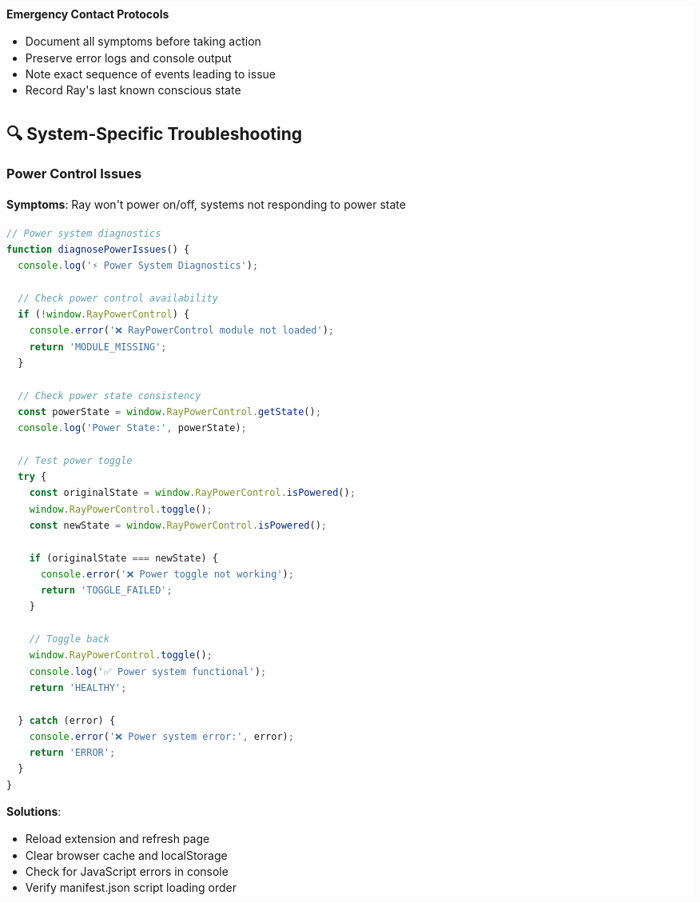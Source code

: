 **Emergency Contact Protocols**
- Document all symptoms before taking action
- Preserve error logs and console output
- Note exact sequence of events leading to issue
- Record Ray's last known conscious state

## 🔍 System-Specific Troubleshooting

### Power Control Issues

**Symptoms**: Ray won't power on/off, systems not responding to power state
```javascript
// Power system diagnostics
function diagnosePowerIssues() {
  console.log('⚡ Power System Diagnostics');
  
  // Check power control availability
  if (!window.RayPowerControl) {
    console.error('❌ RayPowerControl module not loaded');
    return 'MODULE_MISSING';
  }
  
  // Check power state consistency
  const powerState = window.RayPowerControl.getState();
  console.log('Power State:', powerState);
  
  // Test power toggle
  try {
    const originalState = window.RayPowerControl.isPowered();
    window.RayPowerControl.toggle();
    const newState = window.RayPowerControl.isPowered();
    
    if (originalState === newState) {
      console.error('❌ Power toggle not working');
      return 'TOGGLE_FAILED';
    }
    
    // Toggle back
    window.RayPowerControl.toggle();
    console.log('✅ Power system functional');
    return 'HEALTHY';
    
  } catch (error) {
    console.error('❌ Power system error:', error);
    return 'ERROR';
  }
}
```

**Solutions**:
- Reload extension and refresh page
- Clear browser cache and localStorage
- Check for JavaScript errors in console
- Verify manifest.json script loading order
